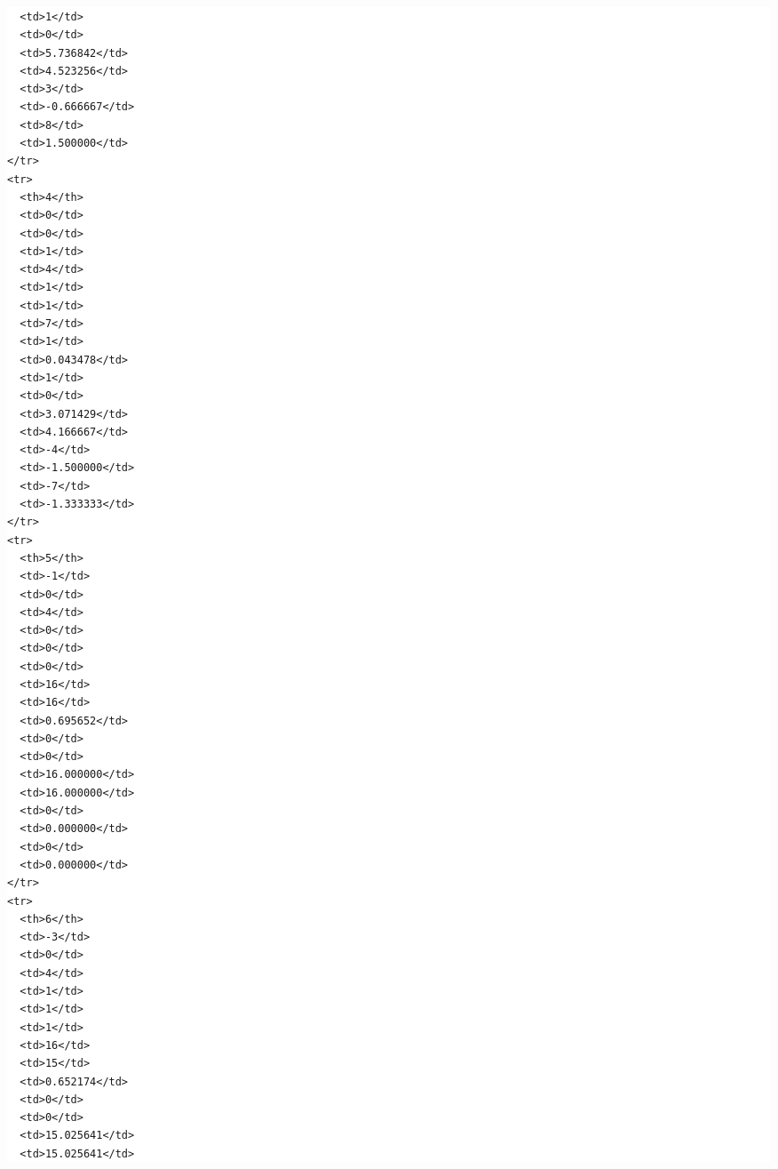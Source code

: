       <td>1</td>
      <td>0</td>
      <td>5.736842</td>
      <td>4.523256</td>
      <td>3</td>
      <td>-0.666667</td>
      <td>8</td>
      <td>1.500000</td>
    </tr>
    <tr>
      <th>4</th>
      <td>0</td>
      <td>0</td>
      <td>1</td>
      <td>4</td>
      <td>1</td>
      <td>1</td>
      <td>7</td>
      <td>1</td>
      <td>0.043478</td>
      <td>1</td>
      <td>0</td>
      <td>3.071429</td>
      <td>4.166667</td>
      <td>-4</td>
      <td>-1.500000</td>
      <td>-7</td>
      <td>-1.333333</td>
    </tr>
    <tr>
      <th>5</th>
      <td>-1</td>
      <td>0</td>
      <td>4</td>
      <td>0</td>
      <td>0</td>
      <td>0</td>
      <td>16</td>
      <td>16</td>
      <td>0.695652</td>
      <td>0</td>
      <td>0</td>
      <td>16.000000</td>
      <td>16.000000</td>
      <td>0</td>
      <td>0.000000</td>
      <td>0</td>
      <td>0.000000</td>
    </tr>
    <tr>
      <th>6</th>
      <td>-3</td>
      <td>0</td>
      <td>4</td>
      <td>1</td>
      <td>1</td>
      <td>1</td>
      <td>16</td>
      <td>15</td>
      <td>0.652174</td>
      <td>0</td>
      <td>0</td>
      <td>15.025641</td>
      <td>15.025641</td>